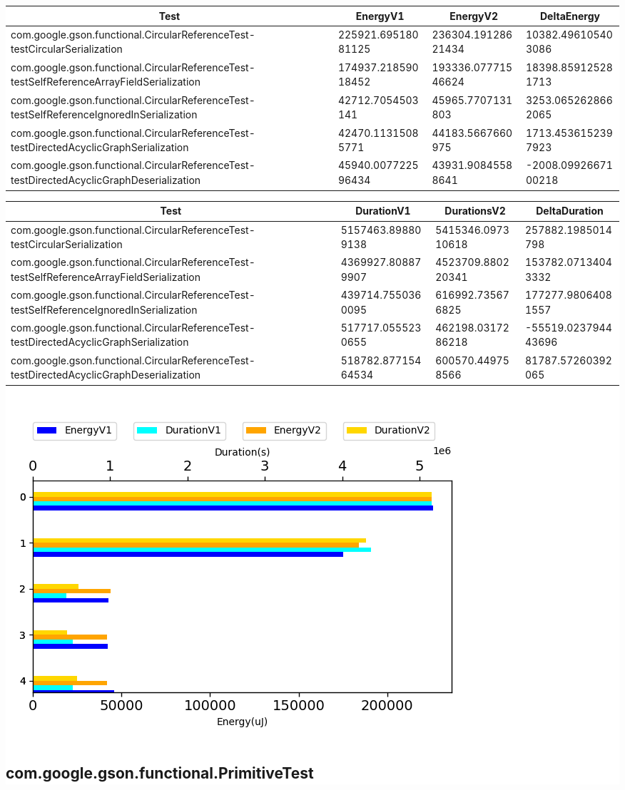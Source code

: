 | Test | EnergyV1 | EnergyV2 | DeltaEnergy |
| --- | --- | --- | --- |
| com.google.gson.functional.CircularReferenceTest-testCircularSerialization | 225921.69518081125 | 236304.19128621434 | 10382.496105403086 |
| com.google.gson.functional.CircularReferenceTest-testSelfReferenceArrayFieldSerialization | 174937.21859018452 | 193336.07771546624 | 18398.859125281713 |
| com.google.gson.functional.CircularReferenceTest-testSelfReferenceIgnoredInSerialization | 42712.7054503141 | 45965.7707131803 | 3253.0652628662065 |
| com.google.gson.functional.CircularReferenceTest-testDirectedAcyclicGraphSerialization | 42470.11315085771 | 44183.5667660975 | 1713.4536152397923 |
| com.google.gson.functional.CircularReferenceTest-testDirectedAcyclicGraphDeserialization | 45940.007722596434 | 43931.90845588641 | -2008.0992667100218 |

| Test | DurationV1 | DurationsV2 | DeltaDuration |
| --- | --- | --- | --- |
| com.google.gson.functional.CircularReferenceTest-testCircularSerialization | 5157463.898809138 | 5415346.097310618 | 257882.1985014798 |
| com.google.gson.functional.CircularReferenceTest-testSelfReferenceArrayFieldSerialization | 4369927.808879907 | 4523709.880220341 | 153782.07134043332 |
| com.google.gson.functional.CircularReferenceTest-testSelfReferenceIgnoredInSerialization | 439714.7550360095 | 616992.735676825 | 177277.98064081557 |
| com.google.gson.functional.CircularReferenceTest-testDirectedAcyclicGraphSerialization | 517717.0555230655 | 462198.0317286218 | -55519.023794443696 |
| com.google.gson.functional.CircularReferenceTest-testDirectedAcyclicGraphDeserialization | 518782.87715464534 | 600570.449758566 | 81787.57260392065 |

![](./com.google.gson.functional.CircularReferenceTest-graph.png)

## com.google.gson.functional.PrimitiveTest
